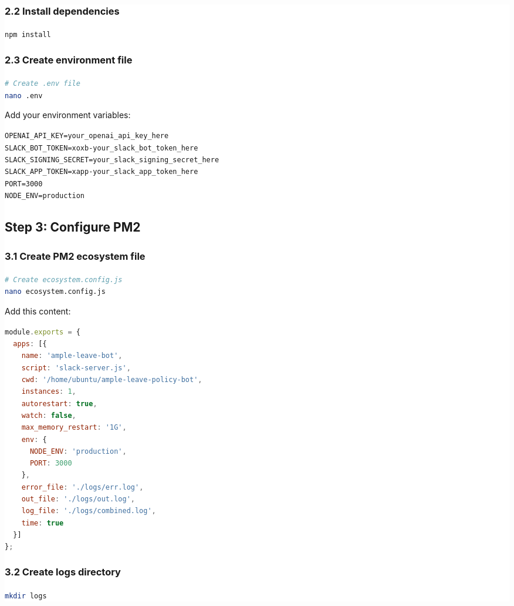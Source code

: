 ### 2.2 Install dependencies
```bash
npm install
```

### 2.3 Create environment file
```bash
# Create .env file
nano .env
```

Add your environment variables:
```env
OPENAI_API_KEY=your_openai_api_key_here
SLACK_BOT_TOKEN=xoxb-your_slack_bot_token_here
SLACK_SIGNING_SECRET=your_slack_signing_secret_here
SLACK_APP_TOKEN=xapp-your_slack_app_token_here
PORT=3000
NODE_ENV=production
```

## Step 3: Configure PM2

### 3.1 Create PM2 ecosystem file
```bash
# Create ecosystem.config.js
nano ecosystem.config.js
```

Add this content:
```javascript
module.exports = {
  apps: [{
    name: 'ample-leave-bot',
    script: 'slack-server.js',
    cwd: '/home/ubuntu/ample-leave-policy-bot',
    instances: 1,
    autorestart: true,
    watch: false,
    max_memory_restart: '1G',
    env: {
      NODE_ENV: 'production',
      PORT: 3000
    },
    error_file: './logs/err.log',
    out_file: './logs/out.log',
    log_file: './logs/combined.log',
    time: true
  }]
};
```

### 3.2 Create logs directory
```bash
mkdir logs
```
